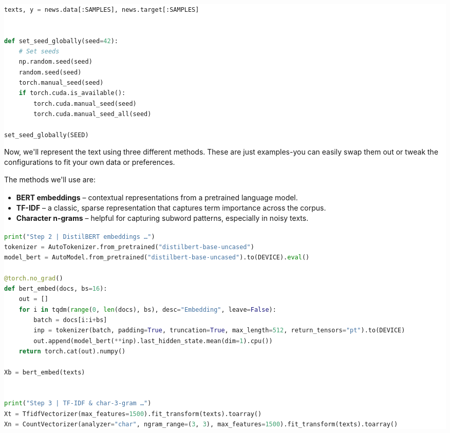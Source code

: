 ```python
texts, y = news.data[:SAMPLES], news.target[:SAMPLES]


def set_seed_globally(seed=42):
    # Set seeds
    np.random.seed(seed)
    random.seed(seed)
    torch.manual_seed(seed)
    if torch.cuda.is_available():
        torch.cuda.manual_seed(seed)
        torch.cuda.manual_seed_all(seed)

set_seed_globally(SEED)


```


Now, we'll represent the text using three different methods. These are just examples-you can easily swap them out or tweak the configurations to fit your own data or preferences.

The methods we'll use are:

- **BERT embeddings** – contextual representations from a pretrained language model.
- **TF-IDF** – a classic, sparse representation that captures term importance across the corpus.
- **Character n-grams** – helpful for capturing subword patterns, especially in noisy texts.



```python
print("Step 2 | DistilBERT embeddings …")
tokenizer = AutoTokenizer.from_pretrained("distilbert-base-uncased")
model_bert = AutoModel.from_pretrained("distilbert-base-uncased").to(DEVICE).eval()

@torch.no_grad()
def bert_embed(docs, bs=16):
    out = []
    for i in tqdm(range(0, len(docs), bs), desc="Embedding", leave=False):
        batch = docs[i:i+bs]
        inp = tokenizer(batch, padding=True, truncation=True, max_length=512, return_tensors="pt").to(DEVICE)
        out.append(model_bert(**inp).last_hidden_state.mean(dim=1).cpu())
    return torch.cat(out).numpy()

Xb = bert_embed(texts)


print("Step 3 | TF‑IDF & char‑3‑gram …")
Xt = TfidfVectorizer(max_features=1500).fit_transform(texts).toarray()
Xn = CountVectorizer(analyzer="char", ngram_range=(3, 3), max_features=1500).fit_transform(texts).toarray()

```
